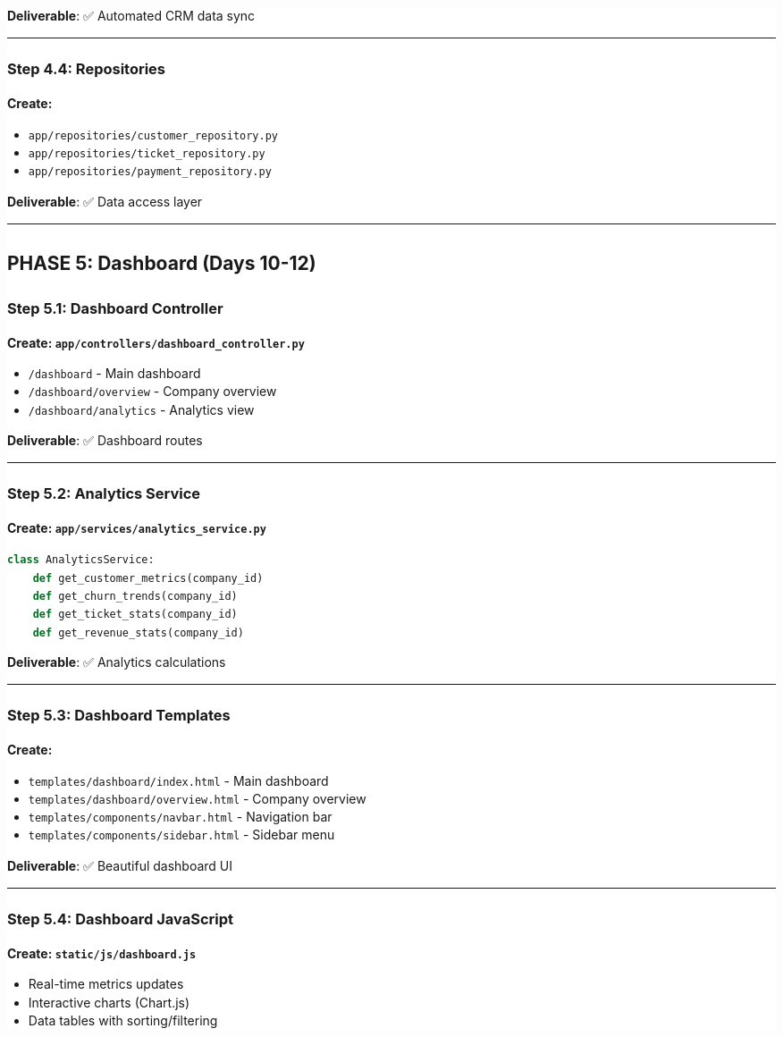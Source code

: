 **Deliverable**: ✅ Automated CRM data sync

---

### Step 4.4: Repositories
**Create:**
- `app/repositories/customer_repository.py`
- `app/repositories/ticket_repository.py`
- `app/repositories/payment_repository.py`

**Deliverable**: ✅ Data access layer

---

## PHASE 5: Dashboard (Days 10-12)

### Step 5.1: Dashboard Controller
**Create: `app/controllers/dashboard_controller.py`**
- `/dashboard` - Main dashboard
- `/dashboard/overview` - Company overview
- `/dashboard/analytics` - Analytics view

**Deliverable**: ✅ Dashboard routes

---

### Step 5.2: Analytics Service
**Create: `app/services/analytics_service.py`**
```python
class AnalyticsService:
    def get_customer_metrics(company_id)
    def get_churn_trends(company_id)
    def get_ticket_stats(company_id)
    def get_revenue_stats(company_id)
```

**Deliverable**: ✅ Analytics calculations

---

### Step 5.3: Dashboard Templates
**Create:**
- `templates/dashboard/index.html` - Main dashboard
- `templates/dashboard/overview.html` - Company overview
- `templates/components/navbar.html` - Navigation bar
- `templates/components/sidebar.html` - Sidebar menu

**Deliverable**: ✅ Beautiful dashboard UI

---

### Step 5.4: Dashboard JavaScript
**Create: `static/js/dashboard.js`**
- Real-time metrics updates
- Interactive charts (Chart.js)
- Data tables with sorting/filtering
